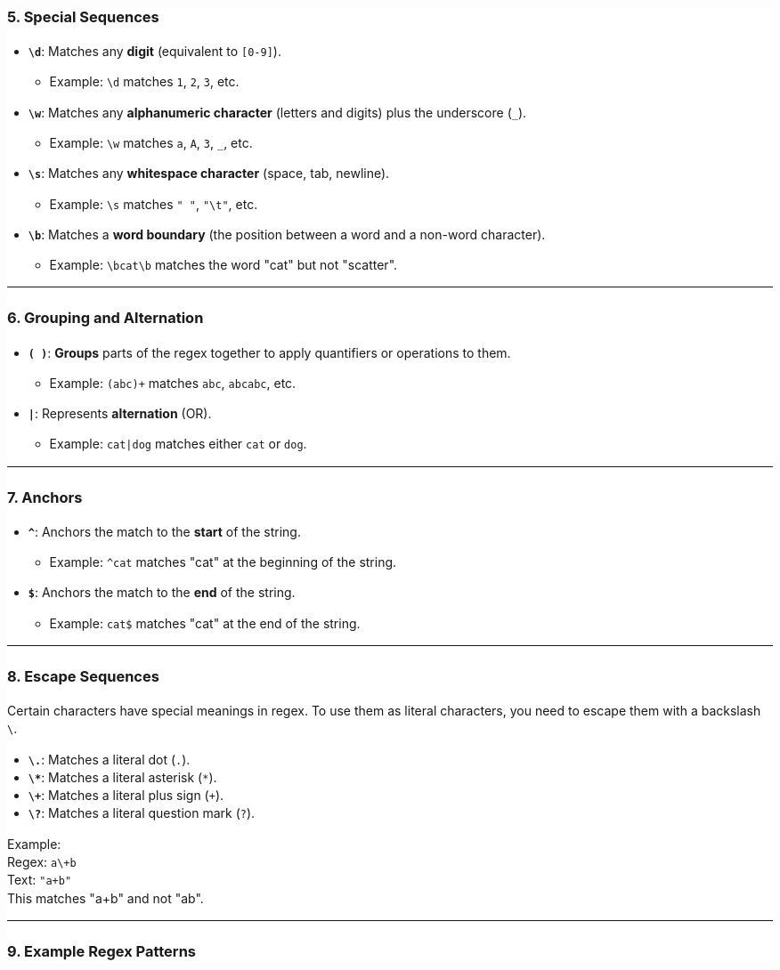 
### 5. **Special Sequences**

- **`\d`**: Matches any **digit** (equivalent to `[0-9]`).
  - Example: `\d` matches `1`, `2`, `3`, etc.
  
- **`\w`**: Matches any **alphanumeric character** (letters and digits) plus the underscore (`_`).
  - Example: `\w` matches `a`, `A`, `3`, `_`, etc.
  
- **`\s`**: Matches any **whitespace character** (space, tab, newline).
  - Example: `\s` matches `" "`, `"\t"`, etc.
  
- **`\b`**: Matches a **word boundary** (the position between a word and a non-word character).
  - Example: `\bcat\b` matches the word "cat" but not "scatter".

---

### 6. **Grouping and Alternation**

- **`( )`**: **Groups** parts of the regex together to apply quantifiers or operations to them.
  - Example: `(abc)+` matches `abc`, `abcabc`, etc.

- **`|`**: Represents **alternation** (OR).
  - Example: `cat|dog` matches either `cat` or `dog`.

---

### 7. **Anchors**

- **`^`**: Anchors the match to the **start** of the string.
  - Example: `^cat` matches "cat" at the beginning of the string.
  
- **`$`**: Anchors the match to the **end** of the string.
  - Example: `cat$` matches "cat" at the end of the string.

---

### 8. **Escape Sequences**

Certain characters have special meanings in regex. To use them as literal characters, you need to escape them with a backslash `\`.

- **`\.`**: Matches a literal dot (`.`).
- **`\*`**: Matches a literal asterisk (`*`).
- **`\+`**: Matches a literal plus sign (`+`).
- **`\?`**: Matches a literal question mark (`?`).

Example:  
Regex: `a\+b`  
Text: `"a+b"`  
This matches "a+b" and not "ab".

---

### 9. **Example Regex Patterns**
